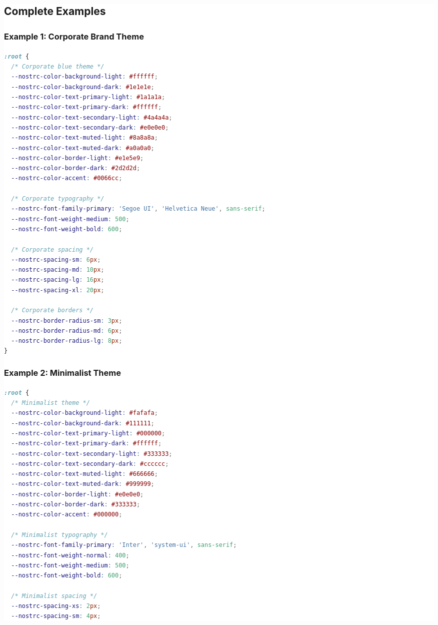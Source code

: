 ## Complete Examples

### Example 1: Corporate Brand Theme

```css
:root {
  /* Corporate blue theme */
  --nostrc-color-background-light: #ffffff;
  --nostrc-color-background-dark: #1e1e1e;
  --nostrc-color-text-primary-light: #1a1a1a;
  --nostrc-color-text-primary-dark: #ffffff;
  --nostrc-color-text-secondary-light: #4a4a4a;
  --nostrc-color-text-secondary-dark: #e0e0e0;
  --nostrc-color-text-muted-light: #8a8a8a;
  --nostrc-color-text-muted-dark: #a0a0a0;
  --nostrc-color-border-light: #e1e5e9;
  --nostrc-color-border-dark: #2d2d2d;
  --nostrc-color-accent: #0066cc;
  
  /* Corporate typography */
  --nostrc-font-family-primary: 'Segoe UI', 'Helvetica Neue', sans-serif;
  --nostrc-font-weight-medium: 500;
  --nostrc-font-weight-bold: 600;
  
  /* Corporate spacing */
  --nostrc-spacing-sm: 6px;
  --nostrc-spacing-md: 10px;
  --nostrc-spacing-lg: 16px;
  --nostrc-spacing-xl: 20px;
  
  /* Corporate borders */
  --nostrc-border-radius-sm: 3px;
  --nostrc-border-radius-md: 6px;
  --nostrc-border-radius-lg: 8px;
}
```

### Example 2: Minimalist Theme

```css
:root {
  /* Minimalist theme */
  --nostrc-color-background-light: #fafafa;
  --nostrc-color-background-dark: #111111;
  --nostrc-color-text-primary-light: #000000;
  --nostrc-color-text-primary-dark: #ffffff;
  --nostrc-color-text-secondary-light: #333333;
  --nostrc-color-text-secondary-dark: #cccccc;
  --nostrc-color-text-muted-light: #666666;
  --nostrc-color-text-muted-dark: #999999;
  --nostrc-color-border-light: #e0e0e0;
  --nostrc-color-border-dark: #333333;
  --nostrc-color-accent: #000000;
  
  /* Minimalist typography */
  --nostrc-font-family-primary: 'Inter', 'system-ui', sans-serif;
  --nostrc-font-weight-normal: 400;
  --nostrc-font-weight-medium: 500;
  --nostrc-font-weight-bold: 600;
  
  /* Minimalist spacing */
  --nostrc-spacing-xs: 2px;
  --nostrc-spacing-sm: 4px;
```